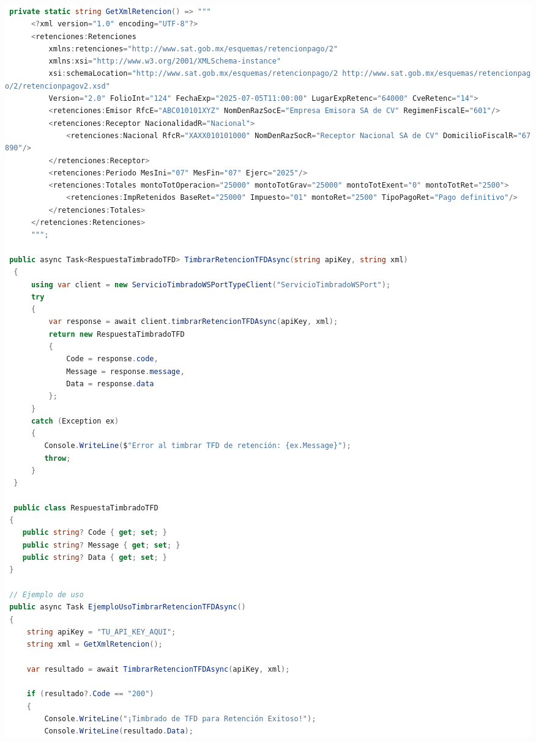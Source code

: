   ```csharp
   private static string GetXmlRetencion() => """ 
        <?xml version="1.0" encoding="UTF-8"?>
        <retenciones:Retenciones 
            xmlns:retenciones="http://www.sat.gob.mx/esquemas/retencionpago/2" 
            xmlns:xsi="http://www.w3.org/2001/XMLSchema-instance" 
            xsi:schemaLocation="http://www.sat.gob.mx/esquemas/retencionpago/2 http://www.sat.gob.mx/esquemas/retencionpago/2/retencionpagov2.xsd" 
            Version="2.0" FolioInt="124" FechaExp="2025-07-05T11:00:00" LugarExpRetenc="64000" CveRetenc="14">
            <retenciones:Emisor RfcE="ABC010101XYZ" NomDenRazSocE="Empresa Emisora SA de CV" RegimenFiscalE="601"/>
            <retenciones:Receptor NacionalidadR="Nacional">
                <retenciones:Nacional RfcR="XAXX010101000" NomDenRazSocR="Receptor Nacional SA de CV" DomicilioFiscalR="67890"/>
            </retenciones:Receptor>
            <retenciones:Periodo MesIni="07" MesFin="07" Ejerc="2025"/>
            <retenciones:Totales montoTotOperacion="25000" montoTotGrav="25000" montoTotExent="0" montoTotRet="2500">
                <retenciones:ImpRetenidos BaseRet="25000" Impuesto="01" montoRet="2500" TipoPagoRet="Pago definitivo"/>
            </retenciones:Totales>
        </retenciones:Retenciones>
        """;

   public async Task<RespuestaTimbradoTFD> TimbrarRetencionTFDAsync(string apiKey, string xml)
    {
        using var client = new ServicioTimbradoWSPortTypeClient("ServicioTimbradoWSPort");
        try
        {
            var response = await client.timbrarRetencionTFDAsync(apiKey, xml);
            return new RespuestaTimbradoTFD
            {
                Code = response.code,
                Message = response.message,
                Data = response.data
            };
        }
        catch (Exception ex)
        {
           Console.WriteLine($"Error al timbrar TFD de retención: {ex.Message}");
           throw;
        }
    }

    public class RespuestaTimbradoTFD
   {
      public string? Code { get; set; }
      public string? Message { get; set; }
      public string? Data { get; set; }
   }

   // Ejemplo de uso
   public async Task EjemploUsoTimbrarRetencionTFDAsync()
   {
       string apiKey = "TU_API_KEY_AQUI";
       string xml = GetXmlRetencion();

       var resultado = await TimbrarRetencionTFDAsync(apiKey, xml);

       if (resultado?.Code == "200")
       {
           Console.WriteLine("¡Timbrado de TFD para Retención Exitoso!");
           Console.WriteLine(resultado.Data);
  ```